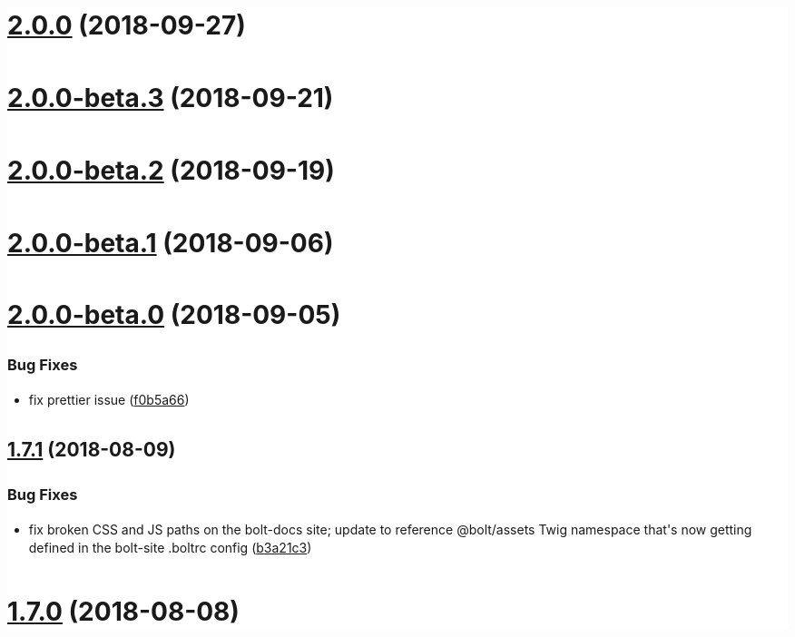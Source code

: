 

# [2.0.0](https://github.com/bolt-design-system/bolt/tree/master/packages/config-presets/babel-preset-bolt/compare/v2.0.0-beta.3...v2.0.0) (2018-09-27)



# [2.0.0-beta.3](https://github.com/bolt-design-system/bolt/tree/master/packages/config-presets/babel-preset-bolt/compare/v2.0.0-beta.2...v2.0.0-beta.3) (2018-09-21)



# [2.0.0-beta.2](https://github.com/bolt-design-system/bolt/tree/master/packages/config-presets/babel-preset-bolt/compare/v1.8.3...v2.0.0-beta.2) (2018-09-19)



# [2.0.0-beta.1](https://github.com/bolt-design-system/bolt/tree/master/packages/config-presets/babel-preset-bolt/compare/v2.0.0-beta.0...v2.0.0-beta.1) (2018-09-06)



# [2.0.0-beta.0](https://github.com/bolt-design-system/bolt/tree/master/packages/config-presets/babel-preset-bolt/compare/v1.8.1...v2.0.0-beta.0) (2018-09-05)


### Bug Fixes

* fix prettier issue ([f0b5a66](https://github.com/bolt-design-system/bolt/tree/master/packages/config-presets/babel-preset-bolt/commit/f0b5a66))



## [1.7.1](https://github.com/bolt-design-system/bolt/tree/master/packages/config-presets/babel-preset-bolt/compare/v1.7.0...v1.7.1) (2018-08-09)


### Bug Fixes

* fix broken CSS and JS paths on the bolt-docs site; update to reference @bolt/assets Twig namespace that's now getting defined in the bolt-site .boltrc config ([b3a21c3](https://github.com/bolt-design-system/bolt/tree/master/packages/config-presets/babel-preset-bolt/commit/b3a21c3))



# [1.7.0](https://github.com/bolt-design-system/bolt/tree/master/packages/config-presets/babel-preset-bolt/compare/v1.6.8...v1.7.0) (2018-08-08)
